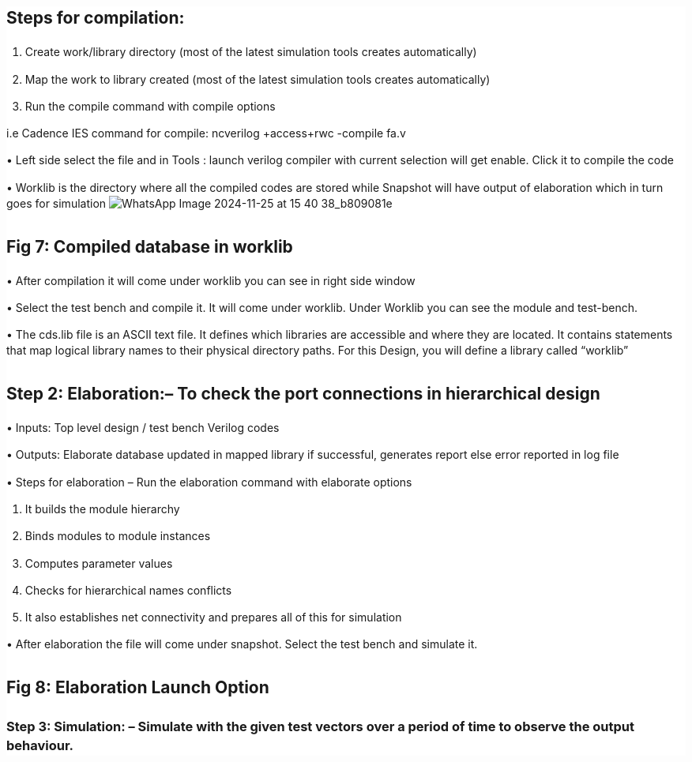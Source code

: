 ## Steps for compilation:

1. Create work/library directory (most of the latest simulation tools creates automatically)
  
2. Map the work to library created (most of the latest simulation tools creates automatically)
  
3. Run the compile command with compile options

i.e Cadence IES command for compile: ncverilog +access+rwc -compile fa.v

• Left side select the file and in Tools : launch verilog compiler with current selection will get enable. Click it to compile the code 

• Worklib is the directory where all the compiled codes are stored while Snapshot will have output of elaboration which in turn goes for simulation
![WhatsApp Image 2024-11-25 at 15 40 38_b809081e](https://github.com/user-attachments/assets/a808a18d-f8b2-4667-92b6-10e9399f0b0f)

  
## Fig 7: Compiled database in worklib

• After compilation it will come under worklib you can see in right side window

• Select the test bench and compile it. It will come under worklib. Under Worklib you can see the module and test-bench. 

• The cds.lib file is an ASCII text file. It defines which libraries are accessible and where they are located.
  It contains statements that map logical library names to their physical directory paths. For this Design, you will define a library called “worklib”

## Step 2: Elaboration:– To check the port connections in hierarchical design 

• Inputs: Top level design / test bench Verilog codes

• Outputs: Elaborate database updated in mapped library if successful, generates report else error reported in log file 

• Steps for elaboration – Run the elaboration command with elaborate options 

1.	It builds the module hierarchy
	
2.	Binds modules to module instances
  
3.	Computes parameter values
  
4.	Checks for hierarchical names conflicts
  
5.	It also establishes net connectivity and prepares all of this for simulation
    
•	After elaboration the file will come under snapshot. Select the test bench and simulate it. 

## Fig 8: Elaboration Launch Option

### Step 3: Simulation: – Simulate with the given test vectors over a period of time to observe the output behaviour. 
